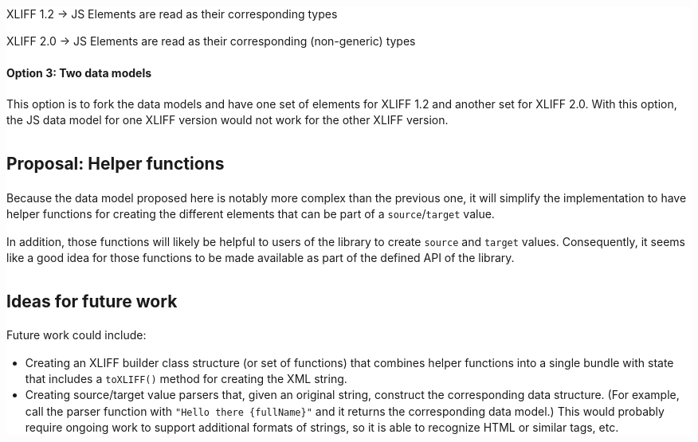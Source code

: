 XLIFF 1.2 -> JS
  Elements are read as their corresponding types

XLIFF 2.0 -> JS
  Elements are read as their corresponding (non-generic) types

#### Option 3: Two data models
This option is to fork the data models and have one set of elements for XLIFF 1.2 and another set for XLIFF 2.0. With this option, the JS data model for one XLIFF version would not work for the other XLIFF version.


## Proposal: Helper functions
Because the data model proposed here is notably more complex than the previous one, it will simplify the implementation to have helper functions for creating the different elements that can be part of a `source`/`target` value.
 
In addition, those functions will likely be helpful to users of the library to create `source` and `target` values. Consequently, it seems like a good idea for those functions to be made available as part of the defined API of the library.
 
 
 ## Ideas for future work
 Future work could include:
 - Creating an XLIFF builder class structure (or set of functions) that combines helper functions into a single bundle with state that includes a `toXLIFF()` method for creating the XML string.
 - Creating source/target value parsers that, given an original string, construct the corresponding data structure. (For example, call the parser function with `"Hello there {fullName}"` and it returns the corresponding data model.) This would probably require ongoing work to support additional formats of strings, so it is able to recognize HTML or similar tags, etc.

